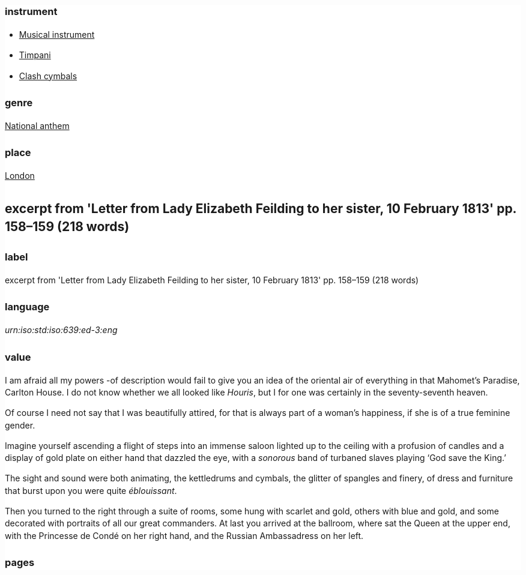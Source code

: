 ### instrument

 - [Musical instrument](#Musical-instrument)

 - [Timpani](#Timpani)

 - [Clash cymbals](#Clash-cymbals)

### genre


[National anthem](#National-anthem)

### place


[London](#London)

## excerpt from 'Letter from Lady Elizabeth Feilding to her sister, 10 February 1813' pp. 158–159 (218 words)

### label


excerpt from 'Letter from Lady Elizabeth Feilding to her sister, 10 February 1813' pp. 158–159 (218 words)

### language


*urn:iso:std:iso:639:ed-3:eng*

### value


<p class="MsoNormal">I am afraid all my powers -of description would fail to give you an idea of the oriental air of everything in that Mahomet&rsquo;s Paradise, Carlton House. I do not know whether we all looked like <em style="mso-bidi-font-style: normal;">Houris</em>, but I for one was certainly in the seventy-seventh heaven.&nbsp;</p>
<p class="MsoNormal">Of course I need not say that I was beautifully attired, for that is always part of a woman&rsquo;s happiness, if she is of a true feminine gender.&nbsp;</p>
<p class="MsoNormal">Imagine yourself ascending a flight of steps into an immense saloon lighted up to the ceiling with a profusion of candles and a display of gold plate on either hand that dazzled the eye, with a <em style="mso-bidi-font-style: normal;">sonorous</em> band of turbaned slaves playing &lsquo;God save the King.&rsquo;&nbsp;</p>
<p class="MsoNormal">The sight and sound were both animating, the kettledrums and cymbals, the glitter of spangles and finery, of dress and furniture that burst upon you were quite <em style="mso-bidi-font-style: normal;">&eacute;blouissant</em>.&nbsp;</p>
<p class="MsoNormal">Then you turned to the right through a suite of rooms, some hung with scarlet and gold, others with blue and gold, and some decorated with portraits of all our great commanders. At last you arrived at the ballroom, where sat the Queen at the upper end, with the Princesse de Cond&eacute; on her right hand, and the Russian Ambassadress on her left.</p>

### pages
